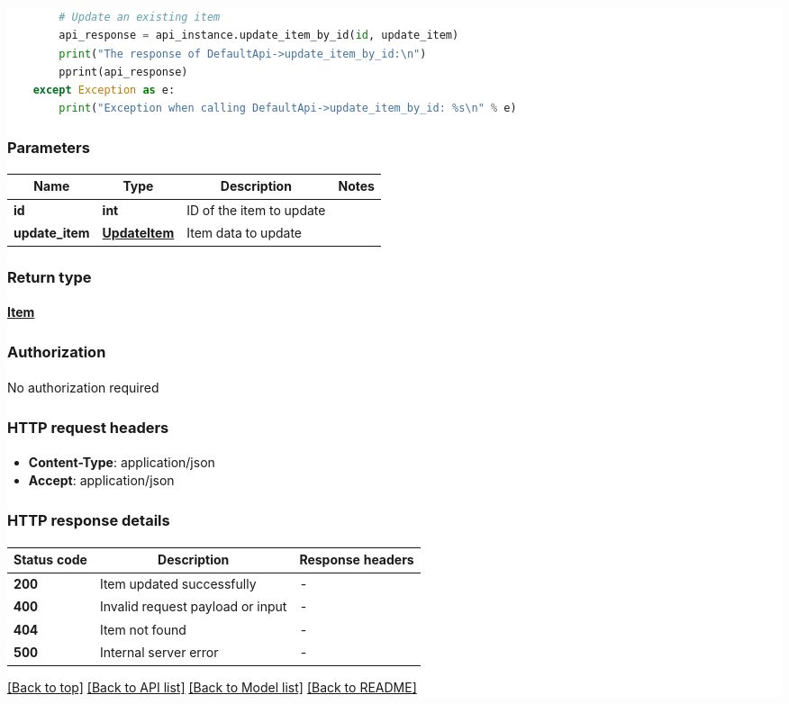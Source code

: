 ```python
        # Update an existing item
        api_response = api_instance.update_item_by_id(id, update_item)
        print("The response of DefaultApi->update_item_by_id:\n")
        pprint(api_response)
    except Exception as e:
        print("Exception when calling DefaultApi->update_item_by_id: %s\n" % e)
```



### Parameters


Name | Type | Description  | Notes
------------- | ------------- | ------------- | -------------
 **id** | **int**| ID of the item to update |
 **update_item** | [**UpdateItem**](UpdateItem.md)| Item data to update |

### Return type

[**Item**](Item.md)

### Authorization

No authorization required

### HTTP request headers

 - **Content-Type**: application/json
 - **Accept**: application/json

### HTTP response details

| Status code | Description | Response headers |
|-------------|-------------|------------------|
**200** | Item updated successfully |  -  |
**400** | Invalid request payload or input |  -  |
**404** | Item not found |  -  |
**500** | Internal server error |  -  |

[[Back to top]](#) [[Back to API list]](../README.md#documentation-for-api-endpoints) [[Back to Model list]](../README.md#documentation-for-models) [[Back to README]](../README.md)
